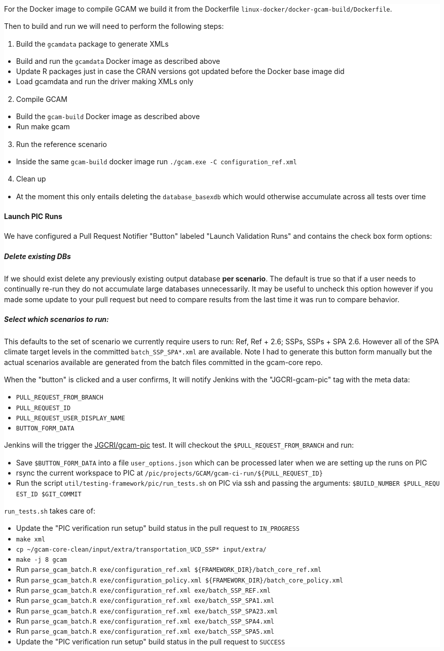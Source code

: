 For the Docker image to compile GCAM we build it from the Dockerfile `linux-docker/docker-gcam-build/Dockerfile`.

Then to build and run we will need to perform the following steps:
1. Build the `gcamdata` package to generate XMLs
  * Build and run the `gcamdata` Docker image as described above
  * Update R packages just in case the CRAN versions got updated before the Docker base image did
  * Load gcamdata and run the driver making XMLs only

2. Compile GCAM
  * Build the `gcam-build` Docker image as described above
  * Run make gcam

3. Run the reference scenario
  * Inside the same `gcam-build` docker image run `./gcam.exe -C configuration_ref.xml`

4. Clean up
  * At the moment this only entails deleting the `database_basexdb` which would otherwise accumulate across all tests over time

#### Launch PIC Runs
We have configured a Pull Request Notifier "Button" labeled "Launch Validation Runs" and contains the check box form options:

##### Delete existing DBs
If we should exist delete any previously existing output database **per scenario**.  The default is true so that if a user needs to continually re-run they do not accumulate large databases unnecessarily.  It may be useful to uncheck this option however if you made some update to your pull request but need to compare results from the last time it was run to compare behavior.

##### Select which scenarios to run:
This defaults to the set of scenario we currently require users to run: Ref, Ref + 2.6; SSPs,  SSPs + SPA 2.6.  However all of the SPA climate target levels in the committed `batch_SSP_SPA*.xml` are available.  Note I had to generate this button form manually but the actual scenarios available are generated from the batch files committed in the gcam-core repo.

When the "button" is clicked and a user confirms, It will notify Jenkins with the "JGCRI-gcam-pic" tag with the meta data:
* `PULL_REQUEST_FROM_BRANCH`
* `PULL_REQUEST_ID`
* `PULL_REQUEST_USER_DISPLAY_NAME`
* `BUTTON_FORM_DATA`

Jenkins will the trigger the [JGCRI/gcam-pic](https://ci.pnnl.gov/jenkins/job/JGCRI/job/gcam-pic/) test.  It will checkout the `$PULL_REQUEST_FROM_BRANCH` and run:
* Save `$BUTTON_FORM_DATA` into a file `user_options.json` which can be processed later when we are setting up the runs on PIC
* rsync the current workspace to PIC at `/pic/projects/GCAM/gcam-ci-run/${PULL_REQUEST_ID}`
* Run the script `util/testing-framework/pic/run_tests.sh` on PIC via ssh and passing the arguments: `$BUILD_NUMBER $PULL_REQUEST_ID $GIT_COMMIT`

`run_tests.sh` takes care of:
* Update the "PIC verification run setup" build status in the pull request to `IN_PROGRESS`
* `make xml`
* `cp ~/gcam-core-clean/input/extra/transportation_UCD_SSP* input/extra/`
* `make -j 8 gcam`
* Run `parse_gcam_batch.R exe/configuration_ref.xml ${FRAMEWORK_DIR}/batch_core_ref.xml`
* Run `parse_gcam_batch.R exe/configuration_policy.xml ${FRAMEWORK_DIR}/batch_core_policy.xml`
* Run `parse_gcam_batch.R exe/configuration_ref.xml exe/batch_SSP_REF.xml`
* Run `parse_gcam_batch.R exe/configuration_ref.xml exe/batch_SSP_SPA1.xml`
* Run `parse_gcam_batch.R exe/configuration_ref.xml exe/batch_SSP_SPA23.xml`
* Run `parse_gcam_batch.R exe/configuration_ref.xml exe/batch_SSP_SPA4.xml`
* Run `parse_gcam_batch.R exe/configuration_ref.xml exe/batch_SSP_SPA5.xml`
* Update the "PIC verification run setup" build status in the pull request to `SUCCESS`
